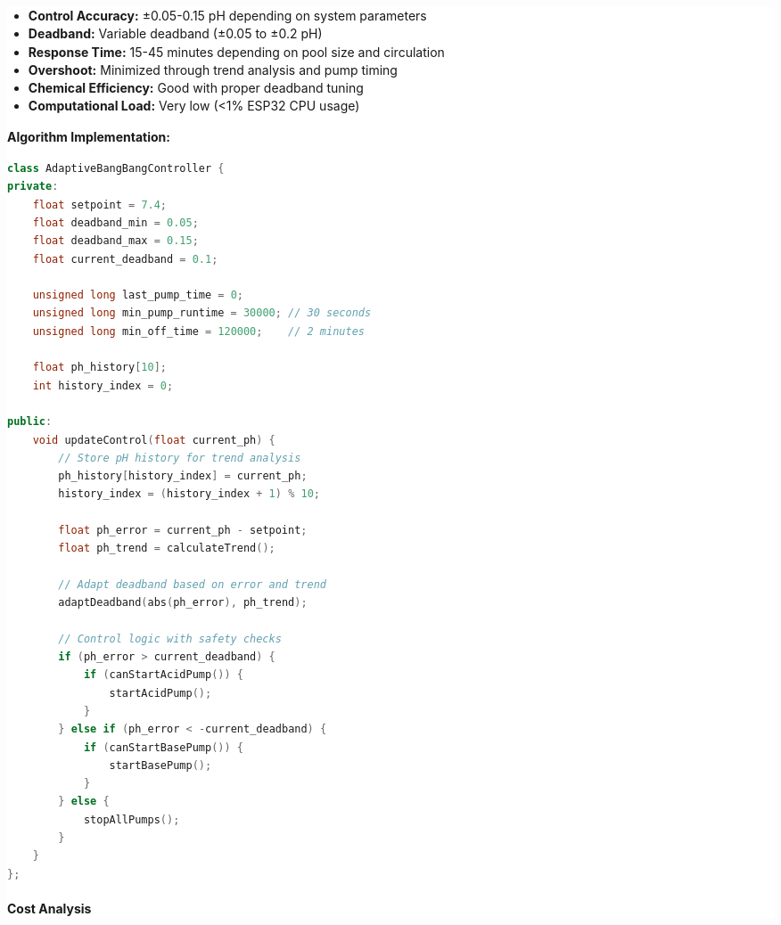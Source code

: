 - **Control Accuracy:** ±0.05-0.15 pH depending on system parameters
- **Deadband:** Variable deadband (±0.05 to ±0.2 pH)
- **Response Time:** 15-45 minutes depending on pool size and circulation
- **Overshoot:** Minimized through trend analysis and pump timing
- **Chemical Efficiency:** Good with proper deadband tuning
- **Computational Load:** Very low (<1% ESP32 CPU usage)

**Algorithm Implementation:**

```cpp
class AdaptiveBangBangController {
private:
    float setpoint = 7.4;
    float deadband_min = 0.05;
    float deadband_max = 0.15;
    float current_deadband = 0.1;
    
    unsigned long last_pump_time = 0;
    unsigned long min_pump_runtime = 30000; // 30 seconds
    unsigned long min_off_time = 120000;    // 2 minutes
    
    float ph_history[10];
    int history_index = 0;
    
public:
    void updateControl(float current_ph) {
        // Store pH history for trend analysis
        ph_history[history_index] = current_ph;
        history_index = (history_index + 1) % 10;
        
        float ph_error = current_ph - setpoint;
        float ph_trend = calculateTrend();
        
        // Adapt deadband based on error and trend
        adaptDeadband(abs(ph_error), ph_trend);
        
        // Control logic with safety checks
        if (ph_error > current_deadband) {
            if (canStartAcidPump()) {
                startAcidPump();
            }
        } else if (ph_error < -current_deadband) {
            if (canStartBasePump()) {
                startBasePump();
            }
        } else {
            stopAllPumps();
        }
    }
};
```

#### Cost Analysis
